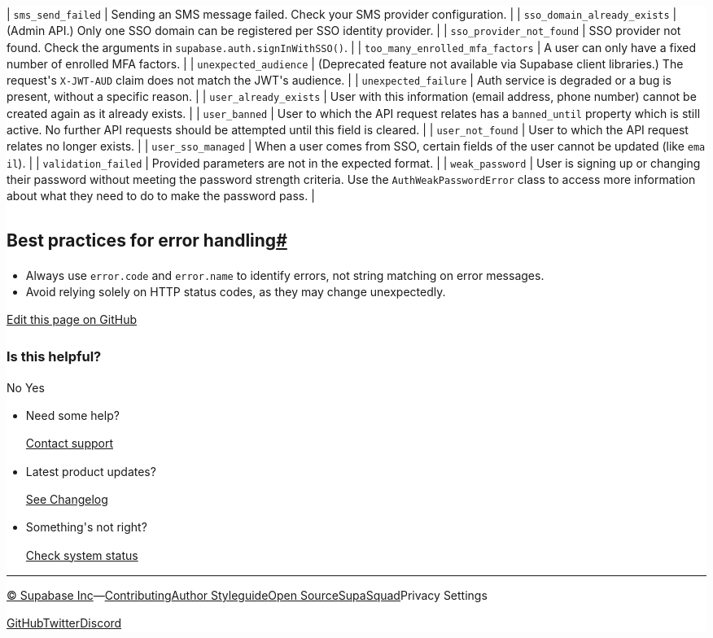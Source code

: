 | `sms_send_failed` | Sending an SMS message failed. Check your SMS provider configuration. |
| `sso_domain_already_exists` | (Admin API.) Only one SSO domain can be registered per SSO identity provider. |
| `sso_provider_not_found` | SSO provider not found. Check the arguments in `supabase.auth.signInWithSSO()`. |
| `too_many_enrolled_mfa_factors` | A user can only have a fixed number of enrolled MFA factors. |
| `unexpected_audience` | (Deprecated feature not available via Supabase client libraries.) The request's `X-JWT-AUD` claim does not match the JWT's audience. |
| `unexpected_failure` | Auth service is degraded or a bug is present, without a specific reason. |
| `user_already_exists` | User with this information (email address, phone number) cannot be created again as it already exists. |
| `user_banned` | User to which the API request relates has a `banned_until` property which is still active. No further API requests should be attempted until this field is cleared. |
| `user_not_found` | User to which the API request relates no longer exists. |
| `user_sso_managed` | When a user comes from SSO, certain fields of the user cannot be updated (like `email`). |
| `validation_failed` | Provided parameters are not in the expected format. |
| `weak_password` | User is signing up or changing their password without meeting the password strength criteria. Use the `AuthWeakPasswordError` class to access more information about what they need to do to make the password pass. |

## Best practices for error handling[#](#best-practices-for-error-handling)

-   Always use `error.code` and `error.name` to identify errors, not string matching on error messages.
-   Avoid relying solely on HTTP status codes, as they may change unexpectedly.

[Edit this page on GitHub](https://github.com/supabase/supabase/blob/master/apps/docs/content/guides/auth/debugging/error-codes.mdx)

### Is this helpful?

No Yes

-   Need some help?
    
    [Contact support](https://supabase.com/support)
-   Latest product updates?
    
    [See Changelog](https://supabase.com/changelog)
-   Something's not right?
    
    [Check system status](https://status.supabase.com/)

* * *

[© Supabase Inc](https://supabase.com/)—[Contributing](https://github.com/supabase/supabase/blob/master/apps/docs/DEVELOPERS.md)[Author Styleguide](https://github.com/supabase/supabase/blob/master/apps/docs/CONTRIBUTING.md)[Open Source](https://supabase.com/open-source)[SupaSquad](https://supabase.com/supasquad)Privacy Settings

[GitHub](https://github.com/supabase/supabase)[Twitter](https://twitter.com/supabase)[Discord](https://discord.supabase.com/)